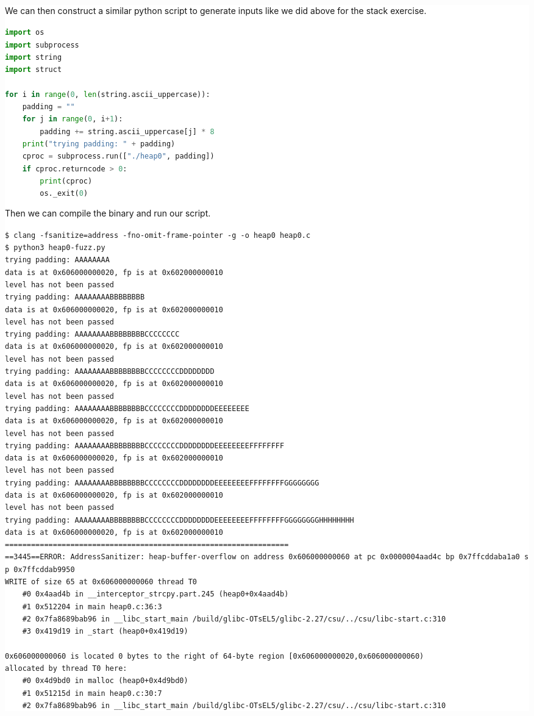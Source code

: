 We can then construct a similar python script to generate inputs like we did above for the stack exercise.

```python
import os
import subprocess
import string
import struct

for i in range(0, len(string.ascii_uppercase)):
    padding = ""
    for j in range(0, i+1):
        padding += string.ascii_uppercase[j] * 8 
    print("trying padding: " + padding)
    cproc = subprocess.run(["./heap0", padding])
    if cproc.returncode > 0:
        print(cproc)
        os._exit(0)
```

Then we can compile the binary and run our script.

```console
$ clang -fsanitize=address -fno-omit-frame-pointer -g -o heap0 heap0.c
$ python3 heap0-fuzz.py 
trying padding: AAAAAAAA
data is at 0x606000000020, fp is at 0x602000000010
level has not been passed
trying padding: AAAAAAAABBBBBBBB
data is at 0x606000000020, fp is at 0x602000000010
level has not been passed
trying padding: AAAAAAAABBBBBBBBCCCCCCCC
data is at 0x606000000020, fp is at 0x602000000010
level has not been passed
trying padding: AAAAAAAABBBBBBBBCCCCCCCCDDDDDDDD
data is at 0x606000000020, fp is at 0x602000000010
level has not been passed
trying padding: AAAAAAAABBBBBBBBCCCCCCCCDDDDDDDDEEEEEEEE
data is at 0x606000000020, fp is at 0x602000000010
level has not been passed
trying padding: AAAAAAAABBBBBBBBCCCCCCCCDDDDDDDDEEEEEEEEFFFFFFFF
data is at 0x606000000020, fp is at 0x602000000010
level has not been passed
trying padding: AAAAAAAABBBBBBBBCCCCCCCCDDDDDDDDEEEEEEEEFFFFFFFFGGGGGGGG
data is at 0x606000000020, fp is at 0x602000000010
level has not been passed
trying padding: AAAAAAAABBBBBBBBCCCCCCCCDDDDDDDDEEEEEEEEFFFFFFFFGGGGGGGGHHHHHHHH
data is at 0x606000000020, fp is at 0x602000000010
=================================================================
==3445==ERROR: AddressSanitizer: heap-buffer-overflow on address 0x606000000060 at pc 0x0000004aad4c bp 0x7ffcddaba1a0 sp 0x7ffcddab9950
WRITE of size 65 at 0x606000000060 thread T0
    #0 0x4aad4b in __interceptor_strcpy.part.245 (heap0+0x4aad4b)
    #1 0x512204 in main heap0.c:36:3
    #2 0x7fa8689bab96 in __libc_start_main /build/glibc-OTsEL5/glibc-2.27/csu/../csu/libc-start.c:310
    #3 0x419d19 in _start (heap0+0x419d19)

0x606000000060 is located 0 bytes to the right of 64-byte region [0x606000000020,0x606000000060)
allocated by thread T0 here:
    #0 0x4d9bd0 in malloc (heap0+0x4d9bd0)
    #1 0x51215d in main heap0.c:30:7
    #2 0x7fa8689bab96 in __libc_start_main /build/glibc-OTsEL5/glibc-2.27/csu/../csu/libc-start.c:310

```
